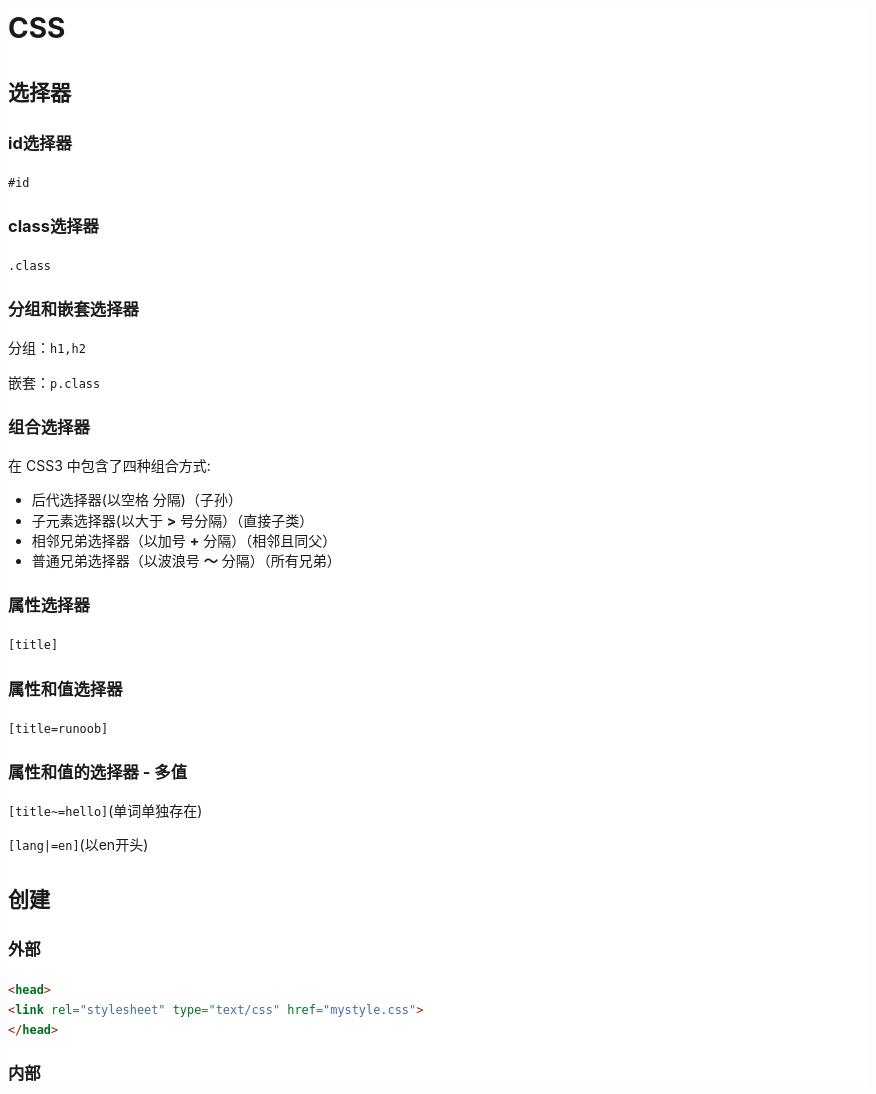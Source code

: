 # CSS

## 选择器

### id选择器

`#id`

### class选择器

`.class`

### 分组和嵌套选择器

分组：`h1,h2`

嵌套：`p.class`

### 组合选择器

在 CSS3 中包含了四种组合方式:

- 后代选择器(以空格   分隔)（子孙）
- 子元素选择器(以大于 **>** 号分隔）（直接子类）
- 相邻兄弟选择器（以加号 **+** 分隔）（相邻且同父）
- 普通兄弟选择器（以波浪号 **～** 分隔）（所有兄弟）

### 属性选择器

`[title]`

### 属性和值选择器

`[title=runoob]`

### 属性和值的选择器 - 多值

`[title~=hello]`(单词单独存在)

`[lang|=en]`(以en开头)

## 创建

### 外部

```html
<head>
<link rel="stylesheet" type="text/css" href="mystyle.css">
</head>
```

### 内部
